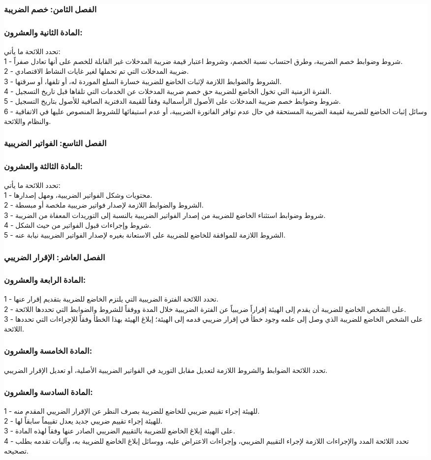 ### الفصل الثامن: خصم الضريبة

### المادة الثانية والعشرون:

تحدد اللائحة ما يأتي:   
1 - شروط وضوابط خصم الضريبة، وطرق احتساب نسبة الخصم، وشروط اعتبار قيمة ضريبة المدخلات غير القابلة للخصم على أنها تعادل صفراً.  
2 - ضريبة المدخلات التي تم تحملها لغير غايات النشاط الاقتصادي.  
3 - الشروط والضوابط اللازمة لإثبات الخاضع للضريبة خسارة السلع الموردة له، أو تلفها، أو سرقتها.  
4 - الفترة الزمنية التي تخول الخاضع للضريبة حق خصم ضريبة المدخلات عن الخدمات التي تلقاها قبل تاريخ التسجيل.   
5 - شروط وضوابط خصم ضريبة المدخلات على الأصول الرأسمالية وفقاً للقيمة الدفترية الصافية للأصول بتاريخ التسجيل.  
6 - وسائل إثبات الخاضع للضريبة لقيمة الضريبة المستحقة في حال عدم توافر الفاتورة الضريبية، أو عدم استيفائها للشروط المنصوص عليها في الاتفاقية والنظام واللائحة. 

### الفصل التاسع: الفواتير الضريبية

### المادة الثالثة والعشرون:

تحدد اللائحة ما يأتي:   
1 - محتويات وشكل الفواتير الضريبية، ومهل إصدارها.  
2 - الشروط والضوابط اللازمة لإصدار فواتير ضريبية ملخصة أو مبسطة.   
3 - شروط وضوابط استثناء الخاضع للضريبة من إصدار الفواتير الضريبية بالنسبة إلى التوريدات المعفاة من الضريبة.   
4 - شروط وإجراءات قبول الفواتير من حيث الشكل.  
5 - الشروط اللازمة للموافقة للخاضع للضريبة على الاستعانة بغيره لإصدار الفواتير الضريبية نيابة عنه. 

### الفصل العاشر: الإقرار الضريبي

### المادة الرابعة والعشرون:

1 - تحدد اللائحة الفترة الضريبية التي يلتزم الخاضع للضريبة بتقديم إقرار عنها.  
2 - على الشخص الخاضع للضريبة أن يقدم إلى الهيئة إقراراً ضريبياً عن الفترة الضريبية خلال المدة ووفقاً للشروط والضوابط التي تحددها اللائحة.   
3 - على الشخص الخاضع للضريبة الذي وصل إلى علمه وجود خطأ في إقرار ضريبي قدمه إلى الهيئة؛ إبلاغ الهيئة بهذا الخطأ وفقاً للإجراءات التي تحددها اللائحة. 

### المادة الخامسة والعشرون: 

تحدد اللائحة الضوابط والشروط اللازمة لتعديل مقابل التوريد في الفواتير الضريبية الأصلية، أو تعديل الإقرار الضريبي. 

### المادة السادسة والعشرون: 

1 - للهيئة إجراء تقييم ضريبي للخاضع للضريبة بصرف النظر عن الإقرار الضريبي المقدم منه.   
2 - للهيئة إجراء تقييم ضريبي جديد يعدل تقييماً سابقاً لها.  
3 - على الهيئة إبلاغ الخاضع للضريبة بالتقييم الضريبي الصادر عنها وفقاً لهذه المادة.   
4 - تحدد اللائحة المدد والإجراءات اللازمة لإجراء التقييم الضريبي، وإجراءات الاعتراض عليه، ووسائل إبلاغ الخاضع للضريبة به، وآليات تقدمه بطلب تصحيحه. 
